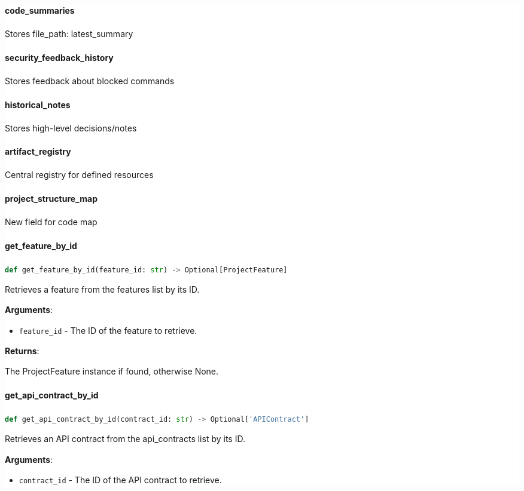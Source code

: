 <a id="core.project_models.ProjectState.code_summaries"></a>

#### code\_summaries

Stores file_path: latest_summary

<a id="core.project_models.ProjectState.security_feedback_history"></a>

#### security\_feedback\_history

Stores feedback about blocked commands

<a id="core.project_models.ProjectState.historical_notes"></a>

#### historical\_notes

Stores high-level decisions/notes

<a id="core.project_models.ProjectState.artifact_registry"></a>

#### artifact\_registry

Central registry for defined resources

<a id="core.project_models.ProjectState.project_structure_map"></a>

#### project\_structure\_map

New field for code map

<a id="core.project_models.ProjectState.get_feature_by_id"></a>

#### get\_feature\_by\_id

```python
def get_feature_by_id(feature_id: str) -> Optional[ProjectFeature]
```

Retrieves a feature from the features list by its ID.

**Arguments**:

- `feature_id` - The ID of the feature to retrieve.
  

**Returns**:

  The ProjectFeature instance if found, otherwise None.

<a id="core.project_models.ProjectState.get_api_contract_by_id"></a>

#### get\_api\_contract\_by\_id

```python
def get_api_contract_by_id(contract_id: str) -> Optional['APIContract']
```

Retrieves an API contract from the api_contracts list by its ID.

**Arguments**:

- `contract_id` - The ID of the API contract to retrieve.
  